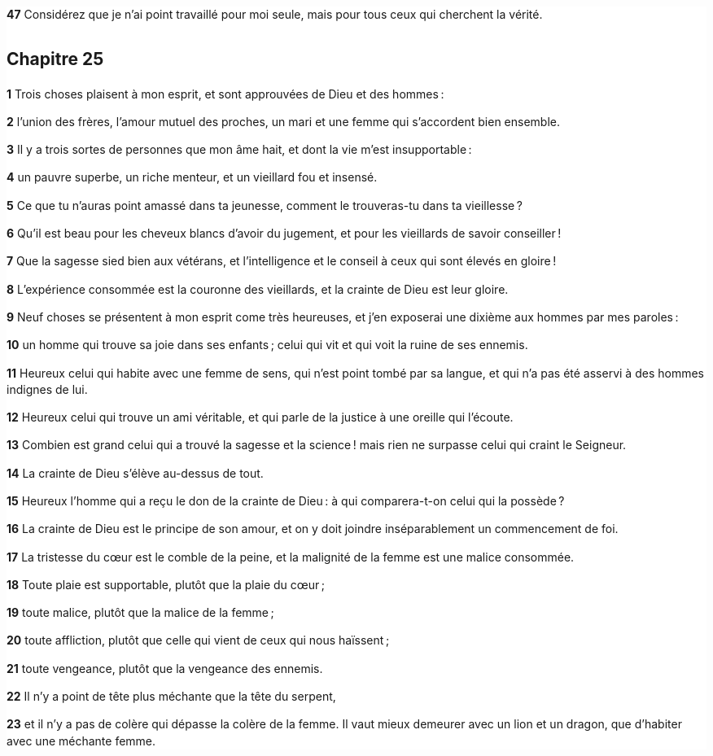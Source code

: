 **47** Considérez que je n’ai point travaillé pour moi seule, mais pour tous ceux qui cherchent la vérité.

## Chapitre 25

**1** Trois choses plaisent à mon esprit, et sont approuvées de Dieu et des hommes :

**2** l’union des frères, l’amour mutuel des proches, un mari et une femme qui s’accordent bien ensemble.

**3** Il y a trois sortes de personnes que mon âme hait, et dont la vie m’est insupportable :

**4** un pauvre superbe, un riche menteur, et un vieillard fou et insensé.

**5** Ce que tu n’auras point amassé dans ta jeunesse, comment le trouveras-tu dans ta vieillesse ?

**6** Qu’il est beau pour les cheveux blancs d’avoir du jugement, et pour les vieillards de savoir conseiller !

**7** Que la sagesse sied bien aux vétérans, et l’intelligence et le conseil à ceux qui sont élevés en gloire !

**8** L’expérience consommée est la couronne des vieillards, et la crainte de Dieu est leur gloire.

**9** Neuf choses se présentent à mon esprit come très heureuses, et j’en exposerai une dixième aux hommes par mes paroles :

**10** un homme qui trouve sa joie dans ses enfants ; celui qui vit et qui voit la ruine de ses ennemis.

**11** Heureux celui qui habite avec une femme de sens, qui n’est point tombé par sa langue, et qui n’a pas été asservi à des hommes indignes de lui.

**12** Heureux celui qui trouve un ami véritable, et qui parle de la justice à une oreille qui l’écoute.

**13** Combien est grand celui qui a trouvé la sagesse et la science ! mais rien ne surpasse celui qui craint le Seigneur.

**14** La crainte de Dieu s’élève au-dessus de tout.

**15** Heureux l’homme qui a reçu le don de la crainte de Dieu : à qui comparera-t-on celui qui la possède ?

**16** La crainte de Dieu est le principe de son amour, et on y doit joindre inséparablement un commencement de foi.

**17** La tristesse du cœur est le comble de la peine, et la malignité de la femme est une malice consommée.

**18** Toute plaie est supportable, plutôt que la plaie du cœur ;

**19** toute malice, plutôt que la malice de la femme ;

**20** toute affliction, plutôt que celle qui vient de ceux qui nous haïssent ;

**21** toute vengeance, plutôt que la vengeance des ennemis.

**22** Il n’y a point de tête plus méchante que la tête du serpent,

**23** et il n’y a pas de colère qui dépasse la colère de la femme. Il vaut mieux demeurer avec un lion et un dragon, que d’habiter avec une méchante femme.
